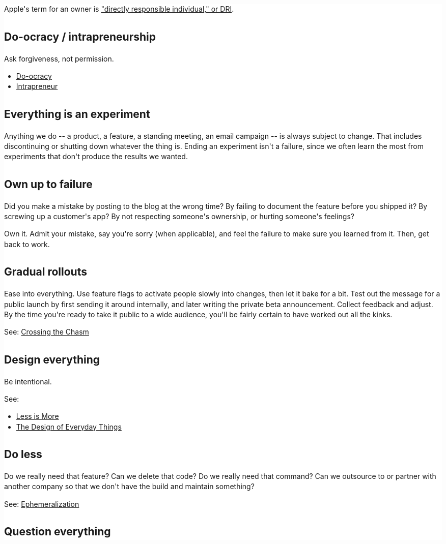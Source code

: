 Apple's term for an owner is ["directly responsible individual," or DRI](http://www.quora.com/Apple-Inc-2/How-well-does-Apples-Directly-Responsible-Individual-DRI-model-work-in-practice).

## Do-ocracy / intrapreneurship

Ask forgiveness, not permission.

* [Do-ocracy](http://adam.heroku.com/past/2009/7/28/doocracy/)
* [Intrapreneur](http://adam.heroku.com/past/2008/8/10/intrapreneur/)

## Everything is an experiment

Anything we do -- a product, a feature, a standing meeting, an email campaign -- is always subject to change. That includes discontinuing or shutting down whatever the thing is. Ending an experiment isn't a failure, since we often learn the most from experiments that don't produce the results we wanted.

## Own up to failure

Did you make a mistake by posting to the blog at the wrong time? By failing to document the feature before you shipped it? By screwing up a customer's app? By not respecting someone's ownership, or hurting someone's feelings?

Own it. Admit your mistake, say you're sorry (when applicable), and feel the failure to make sure you learned from it. Then, get back to work.

## Gradual rollouts

Ease into everything. Use feature flags to activate people slowly into changes, then let it bake for a bit. Test out the message for a public launch by first sending it around internally, and later writing the private beta announcement. Collect feedback and adjust. By the time you're ready to take it public to a wide audience, you'll be fairly certain to have worked out all the kinks.

See: [Crossing the Chasm](http://books.google.com/books?id=yJXHUDSaJgsC)

## Design everything

Be intentional.

See:

* [Less is More](http://books.google.com/books?id=TL1aywAACAAJ)
* [The Design of Everyday Things](http://books.google.com/books?id=w8pM72p_dpoC)

## Do less

Do we really need that feature? Can we delete that code? Do we really need that command? Can we outsource to or partner with another company so that we don't have the build and maintain something?

See: [Ephemeralization](http://adam.heroku.com/past/2011/4/7/ephemeralization/)

## Question everything
